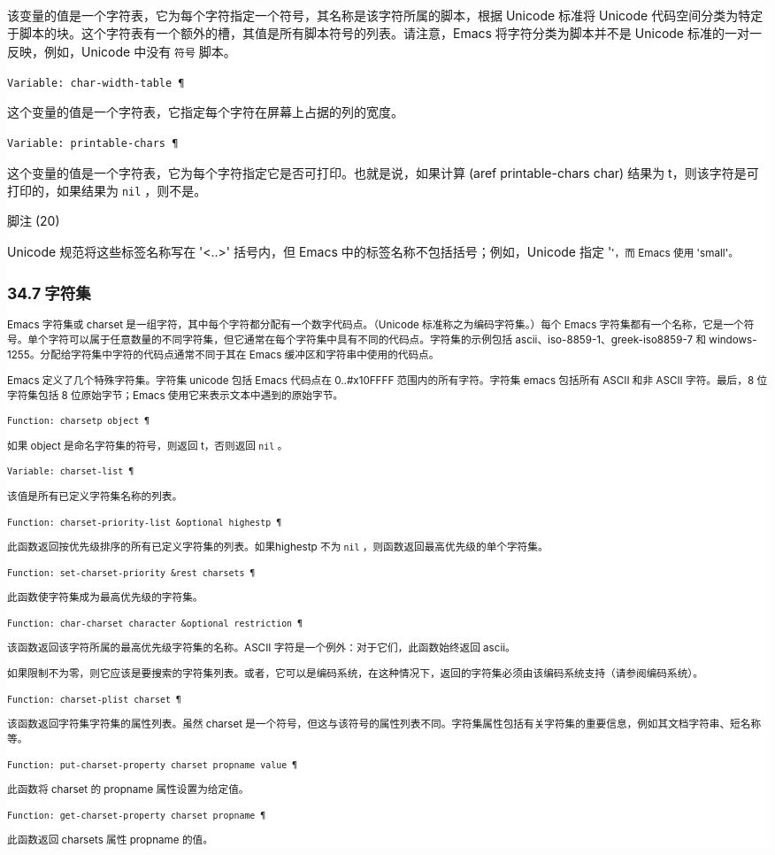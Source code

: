 该变量的值是一个字符表，它为每个字符指定一个符号，其名称是该字符所属的脚本，根据 Unicode 标准将 Unicode 代码空间分类为特定于脚本的块。这个字符表有一个额外的槽，其值是所有脚本符号的列表。请注意，Emacs 将字符分类为脚本并不是 Unicode 标准的一对一反映，例如，Unicode 中没有 `符号` 脚本。

    Variable: char-width-table ¶

这个变量的值是一个字符表，它指定每个字符在屏幕上占据的列的宽度。

    Variable: printable-chars ¶

这个变量的值是一个字符表，它为每个字符指定它是否可打印。也就是说，如果计算 (aref printable-chars char) 结果为 t，则该字符是可打印的，如果结果为  `nil` ，则不是。

脚注
(20)

Unicode 规范将这些标签名称写在 '<..>' 括号内，但 Emacs 中的标签名称不包括括号；例如，Unicode 指定 '<small>'，而 Emacs 使用 'small'。


<a id="org06a668e"></a>

## 34.7 字符集

Emacs 字符集或 charset 是一组字符，其中每个字符都分配有一个数字代码点。（Unicode 标准称之为编码字符集。）每个 Emacs 字符集都有一个名称，它是一个符号。单个字符可以属于任意数量的不同字符集，但它通常在每个字符集中具有不同的代码点。字符集的示例包括 ascii、iso-8859-1、greek-iso8859-7 和 windows-1255。分配给字符集中字符的代码点通常不同于其在 Emacs 缓冲区和字符串中使用的代码点。

Emacs 定义了几个特殊字符集。字符集 unicode 包括 Emacs 代码点在 0..#x10FFFF 范围内的所有字符。字符集 emacs 包括所有 ASCII 和非 ASCII 字符。最后，8 位字符集包括 8 位原始字节；Emacs 使用它来表示文本中遇到的原始字节。

    Function: charsetp object ¶

如果 object 是命名字符集的符号，则返回 t，否则返回  `nil` 。

    Variable: charset-list ¶

该值是所有已定义字符集名称的列表。

    Function: charset-priority-list &optional highestp ¶

此函数返回按优先级排序的所有已定义字符集的列表。如果highestp 不为 `nil` ，则函数返回最高优先级的单个字符集。

    Function: set-charset-priority &rest charsets ¶

此函数使字符集成为最高优先级的字符集。

    Function: char-charset character &optional restriction ¶

该函数返回该字符所属的最高优先级字符集的名称。ASCII 字符是一个例外：对于它们，此函数始终返回 ascii。

如果限制不为零，则它应该是要搜索的字符集列表。或者，它可以是编码系统，在这种情况下，返回的字符集必须由该编码系统支持（请参阅编码系统）。

    Function: charset-plist charset ¶

该函数返回字符集字符集的属性列表。虽然 charset 是一个符号，但这与该符号的属性列表不同。字符集属性包括有关字符集的重要信息，例如其文档字符串、短名称等。

    Function: put-charset-property charset propname value ¶

此函数将 charset 的 propname 属性设置为给定值。

    Function: get-charset-property charset propname ¶

此函数返回 charsets 属性 propname 的值。

